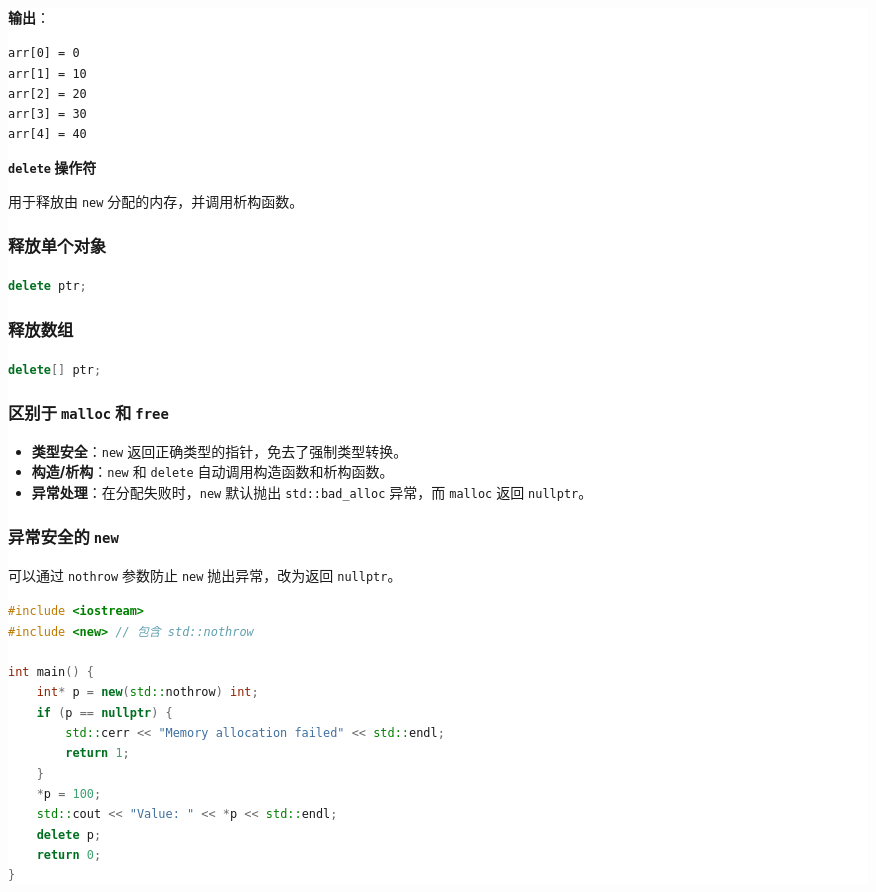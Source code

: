 

**输出**：



```undefined
arr[0] = 0
arr[1] = 10
arr[2] = 20
arr[3] = 30
arr[4] = 40
```



**`delete` 操作符**



用于释放由 `new` 分配的内存，并调用析构函数。



### 释放单个对象



```cpp
delete ptr;
```



### 释放数组



```cpp
delete[] ptr;
```



### 区别于 `malloc` 和 `free`



- **类型安全**：`new` 返回正确类型的指针，免去了强制类型转换。
- **构造/析构**：`new` 和 `delete` 自动调用构造函数和析构函数。
- **异常处理**：在分配失败时，`new` 默认抛出 `std::bad_alloc` 异常，而 `malloc` 返回 `nullptr`。



### 异常安全的 `new`



可以通过 `nothrow` 参数防止 `new` 抛出异常，改为返回 `nullptr`。



```cpp
#include <iostream>
#include <new> // 包含 std::nothrow

int main() {
    int* p = new(std::nothrow) int;
    if (p == nullptr) {
        std::cerr << "Memory allocation failed" << std::endl;
        return 1;
    }
    *p = 100;
    std::cout << "Value: " << *p << std::endl;
    delete p;
    return 0;
}
```
